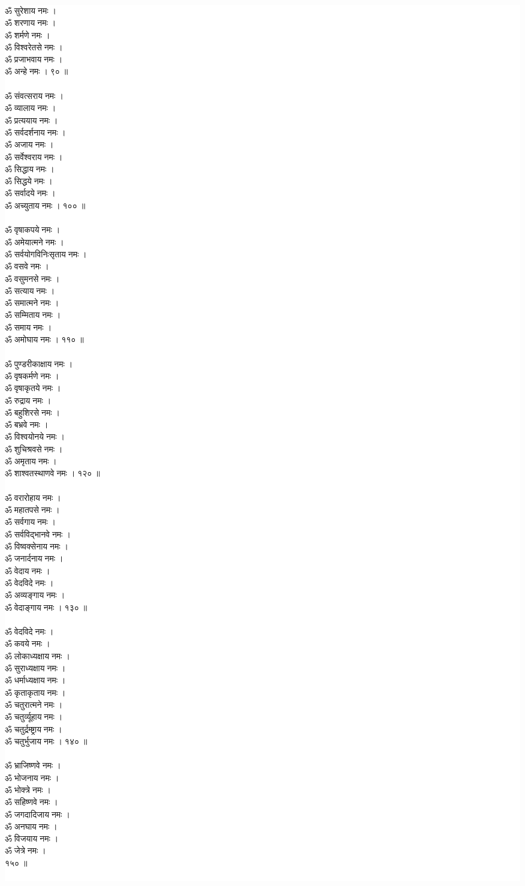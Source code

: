 ॐ सुरेशाय नमः । <br>
ॐ शरणाय नमः । <br>
ॐ शर्मणे नमः । <br>
ॐ विश्वरेतसे नमः । <br>
ॐ प्रजाभवाय नमः । <br>
ॐ अन्हे नमः । ९० ॥ <br><br> 
ॐ संवत्सराय नमः । <br>
ॐ व्यालाय नमः । <br>
ॐ प्रत्ययाय नमः । <br>
ॐ सर्वदर्शनाय नमः । <br>
ॐ अजाय नमः । <br>
ॐ सर्वेश्वराय नमः । <br>
ॐ सिद्धाय नमः । <br>
ॐ सिद्धये नमः । <br>
ॐ सर्वादये नमः । <br>
ॐ अच्युताय नमः । १०० ॥ <br><br>
ॐ वृषाकपये नमः । <br>
ॐ अमेयात्मने नमः । <br>
ॐ सर्वयोगविनिःसृताय नमः । <br>
ॐ वसवे नमः । <br>
ॐ वसुमनसे नमः । <br>
ॐ सत्याय नमः । <br>
ॐ समात्मने नमः । <br>
ॐ सम्मिताय नमः । <br>
ॐ समाय नमः । <br>
ॐ अमोघाय नमः । ११० ॥ <br><br>
ॐ पुण्डरीकाक्षाय नमः । <br>
ॐ वृषकर्मणे नमः । <br>
ॐ वृषाकृतये नमः । <br>
ॐ रुद्राय नमः । <br>
ॐ बहुशिरसे नमः । <br>
ॐ बभ्रवे नमः । <br>
ॐ विश्वयोनये नमः । <br>
ॐ शुचिश्रवसे नमः । <br>
ॐ अमृताय नमः । <br>
ॐ शाश्वतस्थाणवे नमः । १२० ॥ <br><br>
ॐ वरारोहाय नमः । <br>
ॐ महातपसे नमः । <br>
ॐ सर्वगाय नमः । <br>
ॐ सर्वविद्भानवे नमः । <br>
ॐ विष्वक्सेनाय नमः । <br>
ॐ जनार्दनाय नमः । <br>
ॐ वेदाय नमः । <br>
ॐ वेदविदे नमः । <br>
ॐ अव्यङ्गाय नमः । <br>
ॐ वेदाङ्गाय नमः । १३० ॥ <br><br>
ॐ वेदविदे नमः । <br>
ॐ कवये नमः । <br>
ॐ लोकाध्यक्षाय नमः । <br>
ॐ सुराध्यक्षाय नमः । <br>
ॐ धर्माध्यक्षाय नमः । <br>
ॐ कृताकृताय नमः । <br>
ॐ चतुरात्मने नमः । <br>
ॐ चतुर्व्यूहाय नमः । <br>
ॐ चतुर्द्रम्ष्ट्राय नमः । <br>
ॐ चतुर्भुजाय नमः । १४० ॥ <br><br>
ॐ भ्राजिष्णवे नमः । <br>
ॐ भोजनाय नमः । <br>
ॐ भोक्त्रे नमः । <br>
ॐ सहिष्णवे नमः । <br>
ॐ जगदादिजाय नमः । <br>
ॐ अनघाय नमः । <br>
ॐ विजयाय नमः । <br>
ॐ जेत्रे नमः । <br> १५० ॥ <br><br>